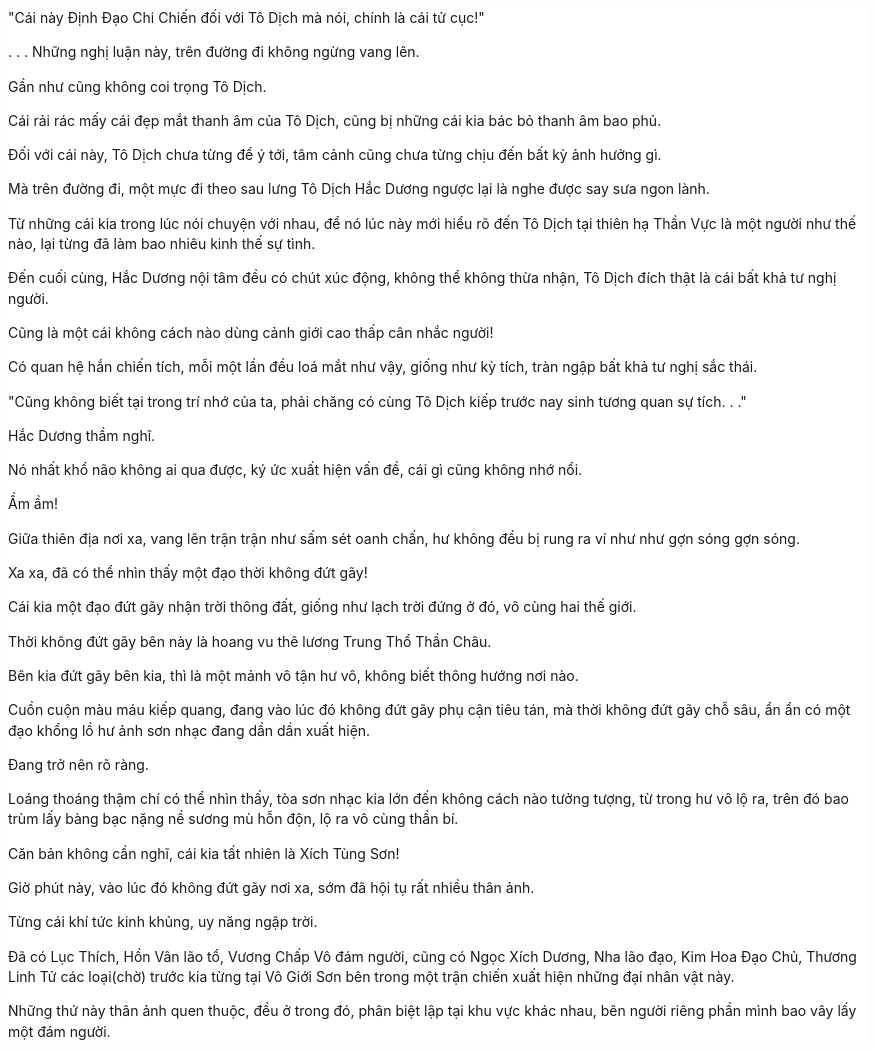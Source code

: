 "Cái này Định Đạo Chi Chiến đối với Tô Dịch mà nói, chính là cái tử cục!"

. . . Những nghị luận này, trên đường đi không ngừng vang lên.

Gần như cũng không coi trọng Tô Dịch.

Cái rải rác mấy cái đẹp mắt thanh âm của Tô Dịch, cũng bị những cái kia bác bỏ thanh âm bao phủ.

Đối với cái này, Tô Dịch chưa từng để ý tới, tâm cảnh cũng chưa từng chịu đến bất kỳ ảnh hưởng gì.

Mà trên đường đi, một mực đi theo sau lưng Tô Dịch Hắc Dương ngược lại là nghe được say sưa ngon lành.

Từ những cái kia trong lúc nói chuyện với nhau, để nó lúc này mới hiểu rõ đến Tô Dịch tại thiên hạ Thần Vực là một người như thế nào, lại từng đã làm bao nhiêu kinh thế sự tình.

Đến cuối cùng, Hắc Dương nội tâm đều có chút xúc động, không thể không thừa nhận, Tô Dịch đích thật là cái bất khả tư nghị người.

Cũng là một cái không cách nào dùng cảnh giới cao thấp cân nhắc người!

Có quan hệ hắn chiến tích, mỗi một lần đều loá mắt như vậy, giống như kỳ tích, tràn ngập bất khả tư nghị sắc thái.

"Cũng không biết tại trong trí nhớ của ta, phải chăng có cùng Tô Dịch kiếp trước nay sinh tương quan sự tích. . ."

Hắc Dương thầm nghĩ.

Nó nhất khổ não không ai qua được, ký ức xuất hiện vấn đề, cái gì cũng không nhớ nổi.

Ầm ầm!

Giữa thiên địa nơi xa, vang lên trận trận như sấm sét oanh chấn, hư không đều bị rung ra ví như như gợn sóng gợn sóng.

Xa xa, đã có thể nhìn thấy một đạo thời không đứt gãy!

Cái kia một đạo đứt gãy nhận trời thông đất, giống như lạch trời đứng ở đó, vô cùng hai thế giới.

Thời không đứt gãy bên này là hoang vu thê lương Trung Thổ Thần Châu.

Bên kia đứt gãy bên kia, thì là một mảnh vô tận hư vô, không biết thông hướng nơi nào.

Cuồn cuộn màu máu kiếp quang, đang vào lúc đó không đứt gãy phụ cận tiêu tán, mà thời không đứt gãy chỗ sâu, ẩn ẩn có một đạo khổng lồ hư ảnh sơn nhạc đang dần dần xuất hiện.

Đang trở nên rõ ràng.

Loáng thoáng thậm chí có thể nhìn thấy, tòa sơn nhạc kia lớn đến không cách nào tưởng tượng, từ trong hư vô lộ ra, trên đó bao trùm lấy bàng bạc nặng nề sương mù hỗn độn, lộ ra vô cùng thần bí.

Căn bản không cần nghĩ, cái kia tất nhiên là Xích Tùng Sơn!

Giờ phút này, vào lúc đó không đứt gãy nơi xa, sớm đã hội tụ rất nhiều thân ảnh.

Từng cái khí tức kinh khủng, uy năng ngập trời.

Đã có Lục Thích, Hồn Vân lão tổ, Vương Chấp Vô đám người, cũng có Ngọc Xích Dương, Nha lão đạo, Kim Hoa Đạo Chủ, Thương Linh Tử các loại(chờ) trước kia từng tại Vô Giới Sơn bên trong một trận chiến xuất hiện những đại nhân vật này.

Những thứ này thân ảnh quen thuộc, đều ở trong đó, phân biệt lập tại khu vực khác nhau, bên người riêng phần mình bao vây lấy một đám người.
